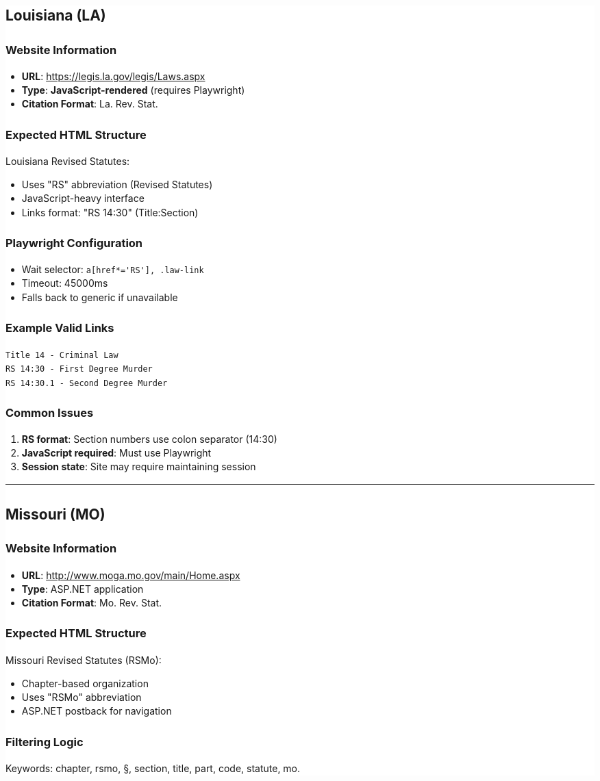 ## Louisiana (LA)

### Website Information
- **URL**: https://legis.la.gov/legis/Laws.aspx
- **Type**: **JavaScript-rendered** (requires Playwright)
- **Citation Format**: La. Rev. Stat.

### Expected HTML Structure
Louisiana Revised Statutes:
- Uses "RS" abbreviation (Revised Statutes)
- JavaScript-heavy interface
- Links format: "RS 14:30" (Title:Section)

### Playwright Configuration
- Wait selector: `a[href*='RS'], .law-link`
- Timeout: 45000ms
- Falls back to generic if unavailable

### Example Valid Links
```
Title 14 - Criminal Law
RS 14:30 - First Degree Murder
RS 14:30.1 - Second Degree Murder
```

### Common Issues
1. **RS format**: Section numbers use colon separator (14:30)
2. **JavaScript required**: Must use Playwright
3. **Session state**: Site may require maintaining session

---

## Missouri (MO)

### Website Information
- **URL**: http://www.moga.mo.gov/main/Home.aspx
- **Type**: ASP.NET application
- **Citation Format**: Mo. Rev. Stat.

### Expected HTML Structure
Missouri Revised Statutes (RSMo):
- Chapter-based organization
- Uses "RSMo" abbreviation
- ASP.NET postback for navigation

### Filtering Logic
Keywords: chapter, rsmo, §, section, title, part, code, statute, mo.
